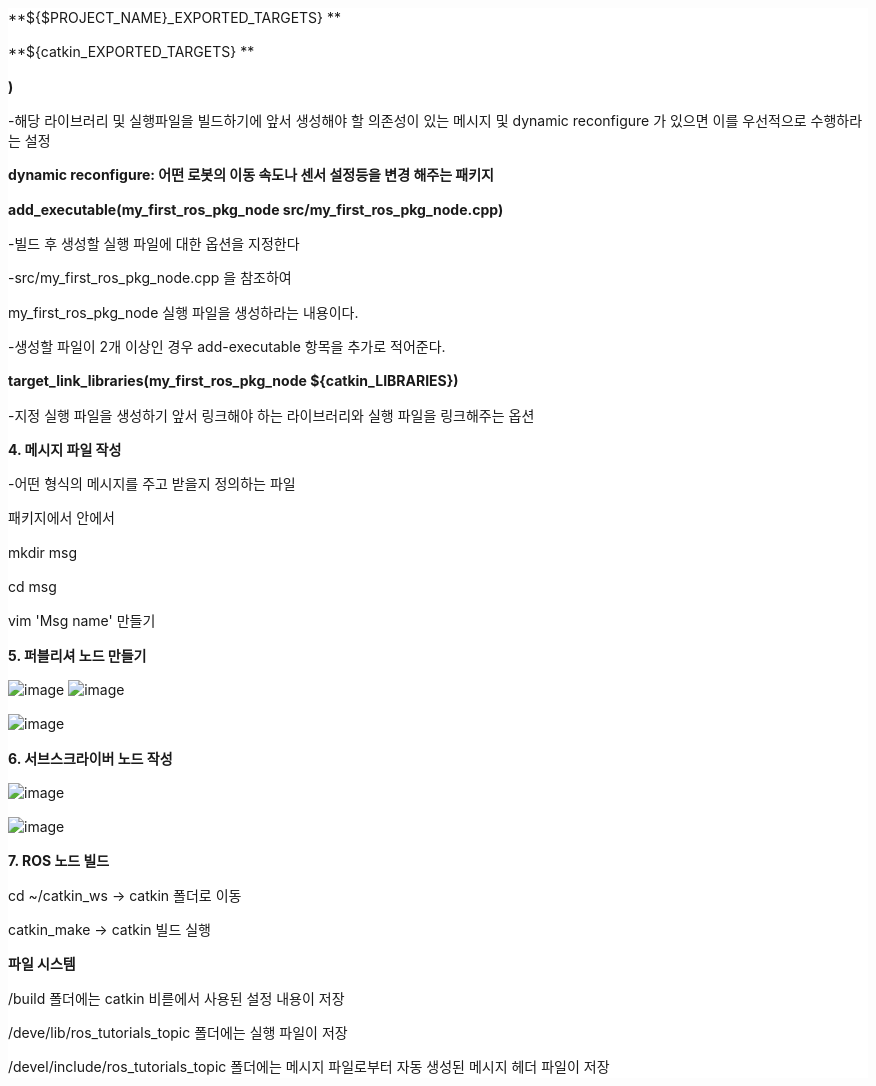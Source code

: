 **${$PROJECT_NAME}_EXPORTED_TARGETS} **

**${catkin_EXPORTED_TARGETS} **

**)**

 -해당 라이브러리 및 실행파일을 빌드하기에 앞서 생성해야 할 의존성이 있는 메시지 및 dynamic reconfigure 가 있으면 이를 우선적으로 수행하라는 설정

**dynamic reconfigure:  어떤 로봇의 이동 속도나 센서 설정등을 변경 해주는 패키지**



**add_executable(my_first_ros_pkg_node src/my_first_ros_pkg_node.cpp)**

-빌드 후 생성할 실행 파일에 대한 옵션을 지정한다

-src/my_first_ros_pkg_node.cpp 을 참조하여 

my_first_ros_pkg_node 실행 파일을 생성하라는 내용이다.

-생성할 파일이 2개 이상인 경우 add-executable 항목을 추가로 적어준다.



**target_link_libraries(my_first_ros_pkg_node ${catkin_LIBRARIES})**

-지정 실행 파일을 생성하기 앞서 링크해야 하는 라이브러리와 실행 파일을 링크해주는 옵션



**4. 메시지 파일 작성**

-어떤 형식의 메시지를 주고 받을지 정의하는 파일

패키지에서 안에서

mkdir msg 

cd msg

vim 'Msg name' 만들기



**5. 퍼블리셔 노드 만들기**

![image](https://user-images.githubusercontent.com/48343629/57896906-0371f580-788e-11e9-866e-6d01003b3d54.png)
![image](https://user-images.githubusercontent.com/48343629/57896927-18e71f80-788e-11e9-85b6-d05b9e510803.png)


![image](https://user-images.githubusercontent.com/48343629/57896948-2d2b1c80-788e-11e9-878b-cc86b92010d0.png)




**6. 서브스크라이버 노드 작성**

![image](https://user-images.githubusercontent.com/48343629/57896961-3d42fc00-788e-11e9-91d0-b255966fe99d.png)

![image](https://user-images.githubusercontent.com/48343629/57896968-4764fa80-788e-11e9-8933-6e1ceba88321.png)




 **7. ROS 노드 빌드**

cd ~/catkin_ws -> catkin 폴더로 이동

catkin_make 	-> catkin 빌드 실행

**파일 시스템**

/build 폴더에는 catkin 비륻에서 사용된 설정 내용이 저장

/deve/lib/ros_tutorials_topic 폴더에는 실행 파일이 저장

/devel/include/ros_tutorials_topic 폴더에는 메시지 파일로부터 자동 생성된 메시지 헤더 파일이 저장



